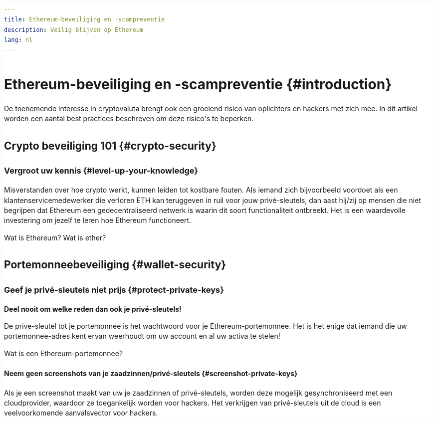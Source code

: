 ```yaml
---
title: Ethereum-beveiliging en -scampreventie
description: Veilig blijven op Ethereum
lang: nl
---
```


# Ethereum-beveiliging en -scampreventie {#introduction}

De toenemende interesse in cryptovaluta brengt ook een groeiend risico van oplichters en hackers met zich mee. In dit artikel worden een aantal best practices beschreven om deze risico's te beperken.

<Divider />

## Crypto beveiliging 101 {#crypto-security}

### Vergroot uw kennis {#level-up-your-knowledge}

Misverstanden over hoe crypto werkt, kunnen leiden tot kostbare fouten. Als iemand zich bijvoorbeeld voordoet als een klantenservicemedewerker die verloren ETH kan teruggeven in ruil voor jouw privé-sleutels, dan aast hij/zij op mensen die niet begrijpen dat Ethereum een ​​gedecentraliseerd netwerk is waarin dit soort functionaliteit ontbreekt. Het is een waardevolle investering om jezelf te leren hoe Ethereum functioneert.

<DocLink href="/what-is-ethereum/">
  Wat is Ethereum?
</DocLink>

<DocLink href="/eth/">
  Wat is ether?
</DocLink>
<Divider />

## Portemonneebeveiliging {#wallet-security}

### Geef je privé-sleutels niet prijs {#protect-private-keys}

**Deel nooit om welke reden dan ook je privé-sleutels!**

De prive-sleutel tot je portemonnee is het wachtwoord voor je Ethereum-portemonnee. Het is het enige dat iemand die uw portemonnee-adres kent ervan weerhoudt om uw account en al uw activa te stelen!

<DocLink href="/wallets/">
  Wat is een Ethereum-portemonnee?
</DocLink>

#### Neem geen screenshots van je zaadzinnen/privé-sleutels {#screenshot-private-keys}

Als je een screenshot maakt van uw je zaadzinnen of privé-sleutels, worden deze mogelijk gesynchroniseerd met een cloudprovider, waardoor ze toegankelijk worden voor hackers. Het verkrijgen van privé-sleutels uit de cloud is een veelvoorkomende aanvalsvector voor hackers.
